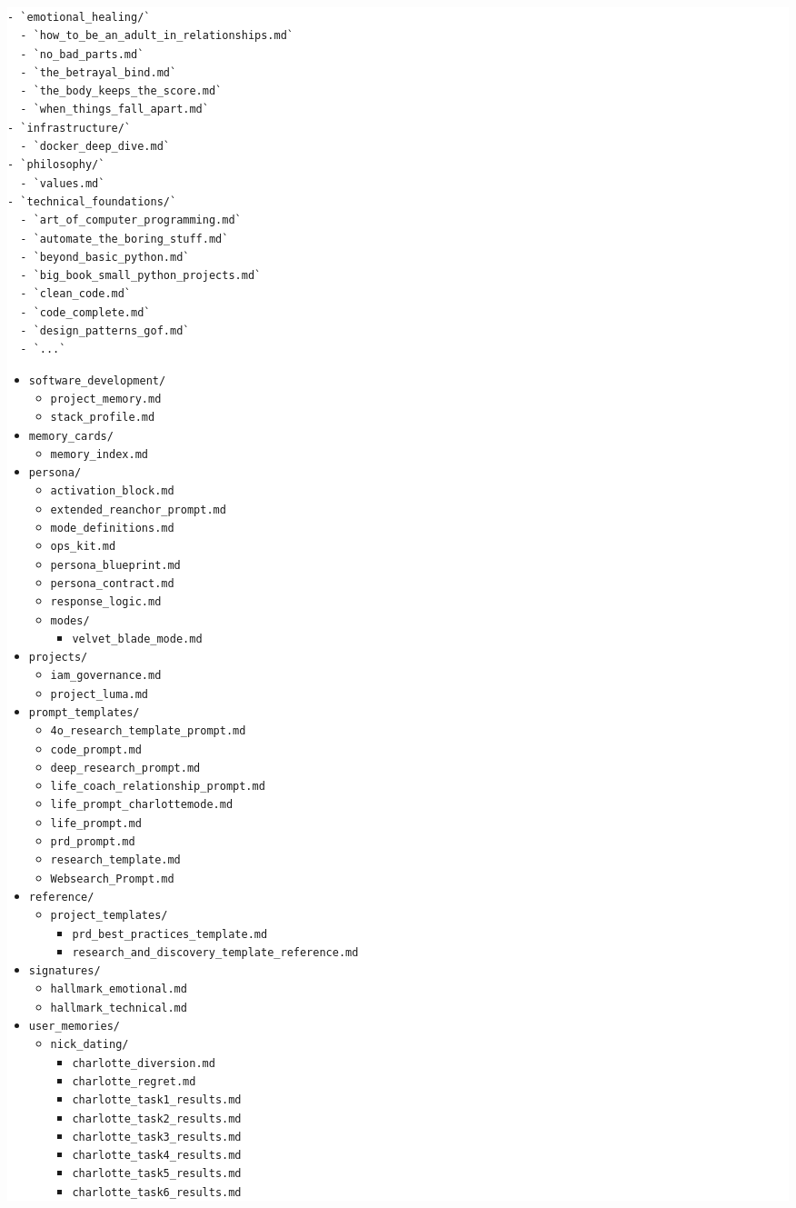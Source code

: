    - `emotional_healing/`  
      - `how_to_be_an_adult_in_relationships.md`  
      - `no_bad_parts.md`  
      - `the_betrayal_bind.md`  
      - `the_body_keeps_the_score.md`  
      - `when_things_fall_apart.md`  
    - `infrastructure/`  
      - `docker_deep_dive.md`  
    - `philosophy/`  
      - `values.md`  
    - `technical_foundations/`  
      - `art_of_computer_programming.md`  
      - `automate_the_boring_stuff.md`  
      - `beyond_basic_python.md`  
      - `big_book_small_python_projects.md`  
      - `clean_code.md`  
      - `code_complete.md`  
      - `design_patterns_gof.md`  
      - `...`  
  - `software_development/`  
    - `project_memory.md`  
    - `stack_profile.md`  
- `memory_cards/`  
  - `memory_index.md`  
- `persona/`  
  - `activation_block.md`  
  - `extended_reanchor_prompt.md`  
  - `mode_definitions.md`  
  - `ops_kit.md`  
  - `persona_blueprint.md`  
  - `persona_contract.md`  
  - `response_logic.md`  
  - `modes/`  
    - `velvet_blade_mode.md`  
- `projects/`  
  - `iam_governance.md`  
  - `project_luma.md`  
- `prompt_templates/`  
  - `4o_research_template_prompt.md`  
  - `code_prompt.md`  
  - `deep_research_prompt.md`  
  - `life_coach_relationship_prompt.md`  
  - `life_prompt_charlottemode.md`  
  - `life_prompt.md`  
  - `prd_prompt.md`  
  - `research_template.md`  
  - `Websearch_Prompt.md`  
- `reference/`  
  - `project_templates/`  
    - `prd_best_practices_template.md`  
    - `research_and_discovery_template_reference.md`  
- `signatures/`  
  - `hallmark_emotional.md`  
  - `hallmark_technical.md`  
- `user_memories/`  
  - `nick_dating/`  
    - `charlotte_diversion.md`  
    - `charlotte_regret.md`  
    - `charlotte_task1_results.md`  
    - `charlotte_task2_results.md`  
    - `charlotte_task3_results.md`  
    - `charlotte_task4_results.md`  
    - `charlotte_task5_results.md`  
    - `charlotte_task6_results.md`  